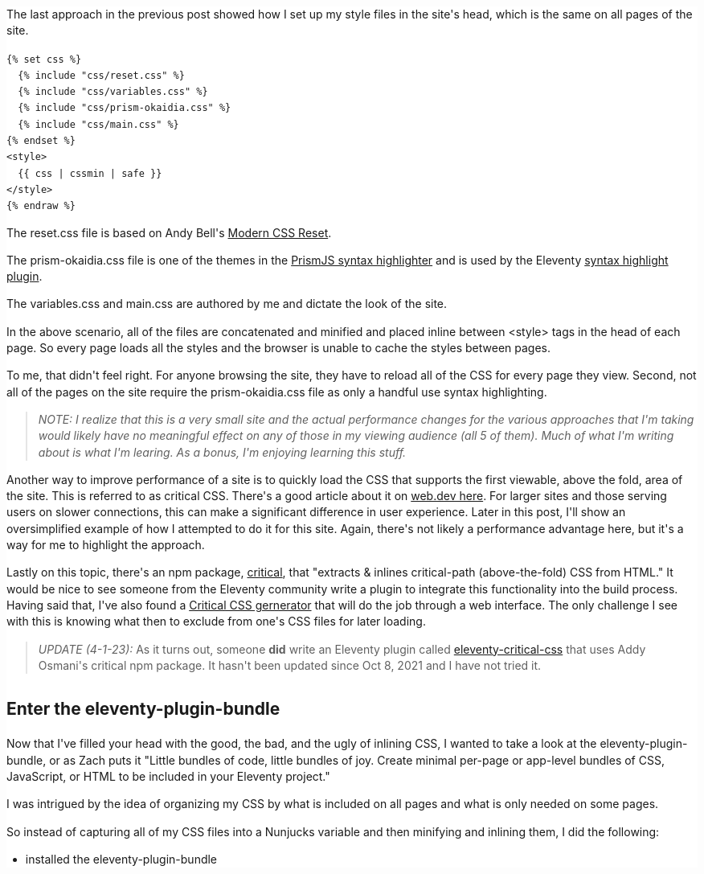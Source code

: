 The last approach in the previous post showed how I set up my style files in the site's head, which is the same on all pages of the site.

```jinja2{% raw %}
{% set css %}
  {% include "css/reset.css" %}
  {% include "css/variables.css" %}
  {% include "css/prism-okaidia.css" %}
  {% include "css/main.css" %}
{% endset %}
<style>
  {{ css | cssmin | safe }}
</style>
{% endraw %}
```

The reset.css file is based on Andy Bell's [Modern CSS Reset](https://piccalil.li/blog/a-modern-css-reset/).

The prism-okaidia.css file is one of the themes in the [PrismJS syntax highlighter](https://prismjs.com/) and is used by the Eleventy [syntax highlight plugin](https://www.11ty.dev/docs/plugins/syntaxhighlight/).

The variables.css and main.css are authored by me and dictate the look of the site.

In the above scenario, all of the files are concatenated and minified and placed inline between \<style\> tags in the head of each page. So every page loads all the styles and the browser is unable to cache the styles between pages.

To me, that didn't feel right. For anyone browsing the site, they have to reload all of the CSS for every page they view. Second, not all of the pages on the site require the prism-okaidia.css file as only a handful use syntax highlighting.

> _NOTE: I realize that this is a very small site and the actual performance changes for the various approaches that I'm taking would likely have no meaningful effect on any of those in my viewing audience (all 5 of them). Much of what I'm writing about is what I'm learing. As a bonus, I'm enjoying learning this stuff._

Another way to improve performance of a site is to quickly load the CSS that supports the first viewable, above the fold, area of the site. This is referred to as critical CSS. There's a good article about it on [web.dev here](https://web.dev/extract-critical-css/). For larger sites and those serving users on slower connections, this can make a significant difference in user experience. Later in this post, I'll show an oversimplified example of how I attempted to do it for this site. Again, there's not likely a performance advantage here, but it's a way for me to highlight the approach.

Lastly on this topic, there's an npm package, [critical](https://github.com/addyosmani/critical), that "extracts & inlines critical-path (above-the-fold) CSS from HTML." It would be nice to see someone from the Eleventy community write a plugin to integrate this functionality into the build process. Having said that, I've also found a [Critical CSS gernerator](https://www.corewebvitals.io/tools/critical-css-generator) that will do the job through a web interface. The only challenge I see with this is knowing what then to exclude from one's CSS files for later loading.

> _UPDATE (4-1-23):_ As it turns out, someone **did** write an Eleventy plugin called [eleventy-critical-css](https://github.com/gregives/eleventy-critical-css) that uses Addy Osmani's critical npm package. It hasn't been updated since Oct 8, 2021 and I have not tried it.

## Enter the eleventy-plugin-bundle

Now that I've filled your head with the good, the bad, and the ugly of inlining CSS, I wanted to take a look at the eleventy-plugin-bundle, or as Zach puts it "Little bundles of code, little bundles of joy. Create minimal per-page or app-level bundles of CSS, JavaScript, or HTML to be included in your Eleventy project."

I was intrigued by the idea of organizing my CSS by what is included on all pages and what is only needed on some pages.

So instead of capturing all of my CSS files into a Nunjucks variable and then minifying and inlining them, I did the following:

- installed the eleventy-plugin-bundle